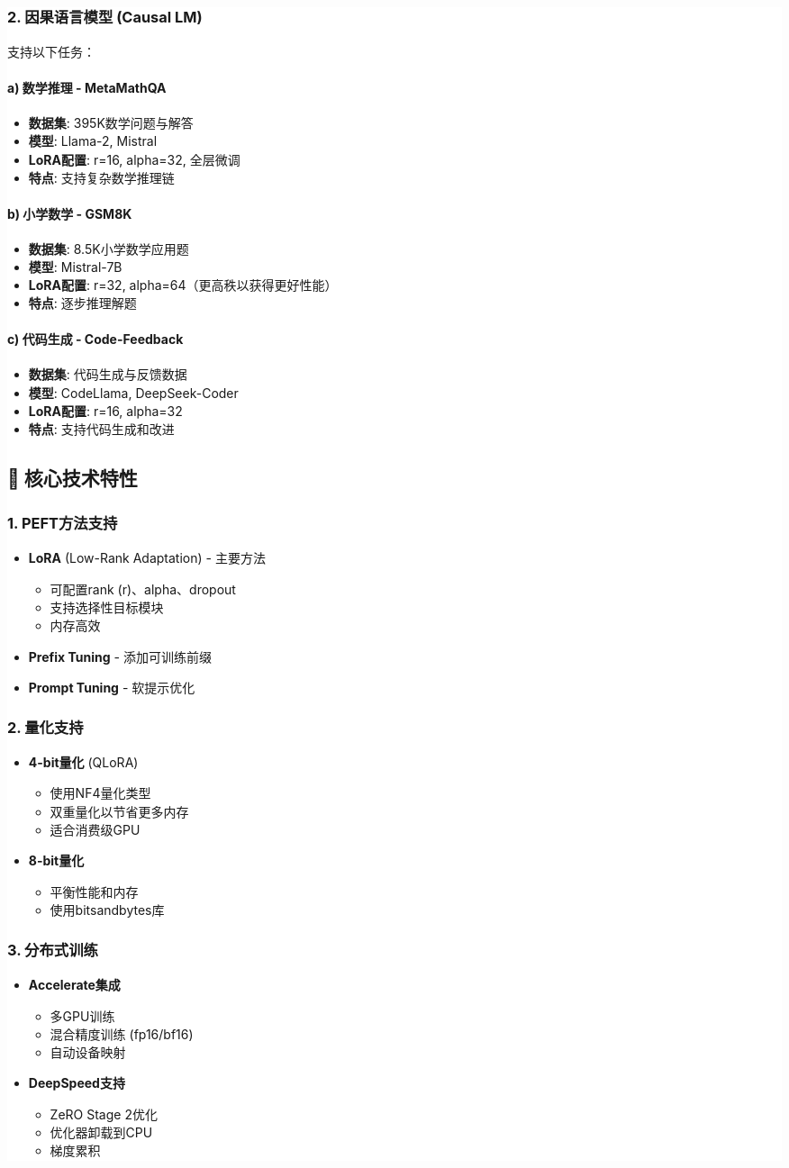 ### 2. 因果语言模型 (Causal LM)
支持以下任务：

#### a) 数学推理 - MetaMathQA
- **数据集**: 395K数学问题与解答
- **模型**: Llama-2, Mistral
- **LoRA配置**: r=16, alpha=32, 全层微调
- **特点**: 支持复杂数学推理链

#### b) 小学数学 - GSM8K
- **数据集**: 8.5K小学数学应用题
- **模型**: Mistral-7B
- **LoRA配置**: r=32, alpha=64（更高秩以获得更好性能）
- **特点**: 逐步推理解题

#### c) 代码生成 - Code-Feedback
- **数据集**: 代码生成与反馈数据
- **模型**: CodeLlama, DeepSeek-Coder
- **LoRA配置**: r=16, alpha=32
- **特点**: 支持代码生成和改进

## 🔧 核心技术特性

### 1. PEFT方法支持
- **LoRA** (Low-Rank Adaptation) - 主要方法
  - 可配置rank (r)、alpha、dropout
  - 支持选择性目标模块
  - 内存高效

- **Prefix Tuning** - 添加可训练前缀
- **Prompt Tuning** - 软提示优化

### 2. 量化支持
- **4-bit量化** (QLoRA)
  - 使用NF4量化类型
  - 双重量化以节省更多内存
  - 适合消费级GPU

- **8-bit量化**
  - 平衡性能和内存
  - 使用bitsandbytes库

### 3. 分布式训练
- **Accelerate集成**
  - 多GPU训练
  - 混合精度训练 (fp16/bf16)
  - 自动设备映射

- **DeepSpeed支持**
  - ZeRO Stage 2优化
  - 优化器卸载到CPU
  - 梯度累积
